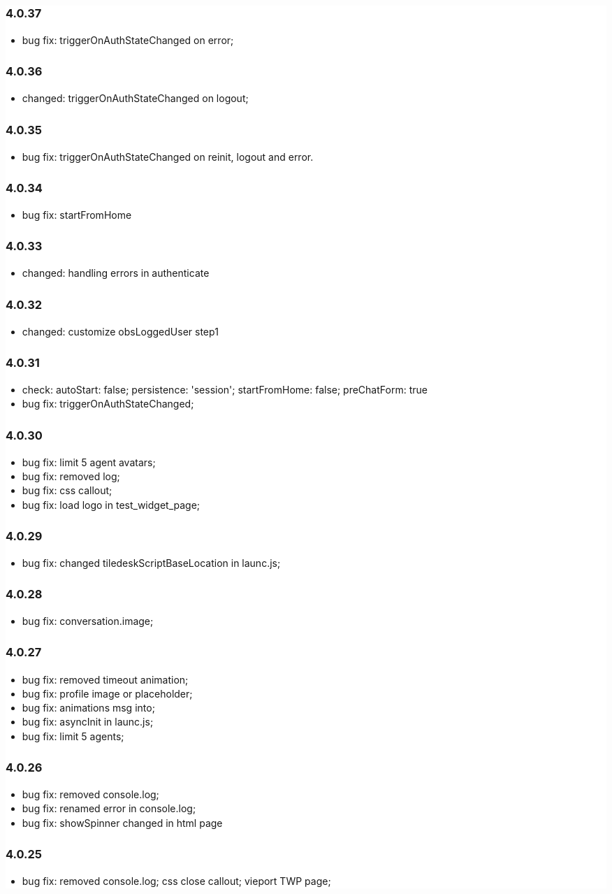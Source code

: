 ### 4.0.37
- bug fix: triggerOnAuthStateChanged on error;

### 4.0.36
- changed: triggerOnAuthStateChanged on logout;

### 4.0.35
- bug fix: triggerOnAuthStateChanged on reinit, logout and error.

### 4.0.34
- bug fix: startFromHome

### 4.0.33
- changed: handling errors in authenticate

### 4.0.32
- changed: customize obsLoggedUser step1

### 4.0.31
- check: autoStart: false; persistence: 'session'; startFromHome: false; preChatForm: true
- bug fix: triggerOnAuthStateChanged;

### 4.0.30
- bug fix: limit 5 agent avatars;
- bug fix: removed log;
- bug fix: css callout;
- bug fix: load logo in test_widget_page;

### 4.0.29
- bug fix: changed tiledeskScriptBaseLocation in launc.js;

### 4.0.28
- bug fix: conversation.image;

### 4.0.27
- bug fix: removed timeout animation;
- bug fix: profile image or placeholder;
- bug fix: animations msg into;
- bug fix: asyncInit in launc.js;
- bug fix: limit 5 agents;

### 4.0.26
- bug fix: removed console.log;
- bug fix: renamed error in console.log;
- bug fix: showSpinner changed in html page

### 4.0.25
- bug fix: removed console.log; css close callout; vieport TWP page; 

